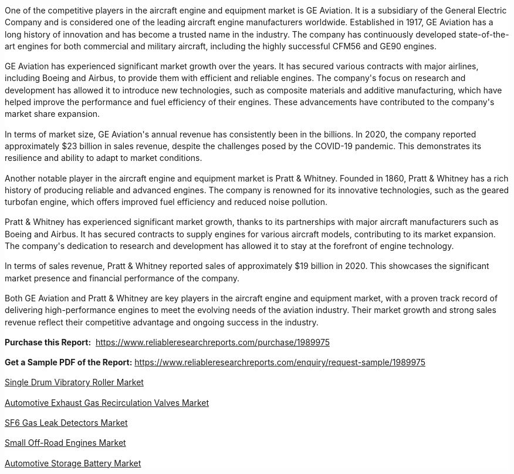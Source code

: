<p><p>One of the competitive players in the aircraft engine and equipment market is GE Aviation. It is a subsidiary of the General Electric Company and is considered one of the leading aircraft engine manufacturers worldwide. Established in 1917, GE Aviation has a long history of innovation and has become a trusted name in the industry. The company has continuously developed state-of-the-art engines for both commercial and military aircraft, including the highly successful CFM56 and GE90 engines. </p><p>GE Aviation has experienced significant market growth over the years. It has secured various contracts with major airlines, including Boeing and Airbus, to provide them with efficient and reliable engines. The company's focus on research and development has allowed it to introduce new technologies, such as composite materials and additive manufacturing, which have helped improve the performance and fuel efficiency of their engines. These advancements have contributed to the company's market share expansion.</p><p>In terms of market size, GE Aviation's annual revenue has consistently been in the billions. In 2020, the company reported approximately $23 billion in sales revenue, despite the challenges posed by the COVID-19 pandemic. This demonstrates its resilience and ability to adapt to market conditions.</p><p>Another notable player in the aircraft engine and equipment market is Pratt & Whitney. Founded in 1860, Pratt & Whitney has a rich history of producing reliable and advanced engines. The company is renowned for its innovative technologies, such as the geared turbofan engine, which offers improved fuel efficiency and reduced noise pollution.</p><p>Pratt & Whitney has experienced significant market growth, thanks to its partnerships with major aircraft manufacturers such as Boeing and Airbus. It has secured contracts to supply engines for various aircraft models, contributing to its market expansion. The company's dedication to research and development has allowed it to stay at the forefront of engine technology.</p><p>In terms of sales revenue, Pratt & Whitney reported sales of approximately $19 billion in 2020. This showcases the significant market presence and financial performance of the company.</p><p>Both GE Aviation and Pratt & Whitney are key players in the aircraft engine and equipment market, with a proven track record of delivering high-performance engines to meet the evolving needs of the aviation industry. Their market growth and strong sales revenue reflect their competitive advantage and ongoing success in the industry.</p></p>
<p><strong>Purchase this Report:</strong>&nbsp;&nbsp;<a href="https://www.reliableresearchreports.com/purchase/1989975">https://www.reliableresearchreports.com/purchase/1989975</a></p>
<p></p>
<p><strong>Get a Sample PDF of the Report:</strong>&nbsp;<a href="https://www.reliableresearchreports.com/enquiry/request-sample/1989975">https://www.reliableresearchreports.com/enquiry/request-sample/1989975</a></p>
<p><p><a href="https://medium.com/@sheilahaley2023/single-drum-vibratory-roller-market-insights-into-market-cagr-market-trends-and-growth-500e0c91041b">Single Drum Vibratory Roller Market</a></p><p><a href="https://github.com/Chiragrp25/Market-Research-Report-List-1/blob/main/automotive-exhaust-gas-recirculation-valves-market.md">Automotive Exhaust Gas Recirculation Valves Market</a></p><p><a href="https://www.linkedin.com/pulse/sf6-gas-leak-detectors-market-size-2023-2030-global-industrial-yhcze/">SF6 Gas Leak Detectors Market</a></p><p><a href="https://www.linkedin.com/pulse/small-off-road-engines-market-insights-players-forecast-till-4xmwe/">Small Off-Road Engines Market</a></p><p><a href="https://github.com/santosh758595/Market-Research-Report-List-1/blob/main/automotive-storage-battery-market.md">Automotive Storage Battery Market</a></p></p>